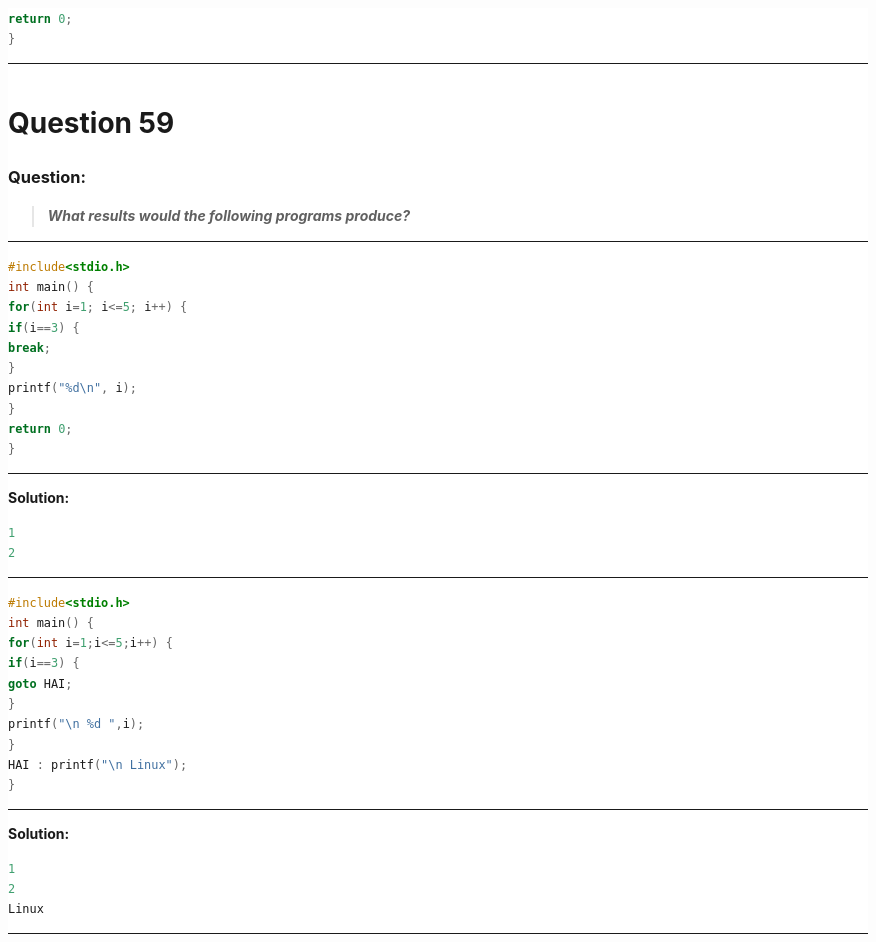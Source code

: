 ```C language
return 0;
} 
```
----------------------------------------


# Question 59

### **Question:**

> ***What results would the following programs produce?***

----------------------------------------

```C language
#include<stdio.h>
int main() {
for(int i=1; i<=5; i++) {
if(i==3) {
break;
}
printf("%d\n", i);
}
return 0;
}
```
----------------------------------------

<strong>Solution: </strong>

```C language
1
2
```
----------------------------------------

```C language
#include<stdio.h>
int main() {
for(int i=1;i<=5;i++) {
if(i==3) {
goto HAI;
}
printf("\n %d ",i);
}
HAI : printf("\n Linux");
}
```
----------------------------------------

<strong>Solution: </strong>

```C language
1
2
Linux
```
----------------------------------------
